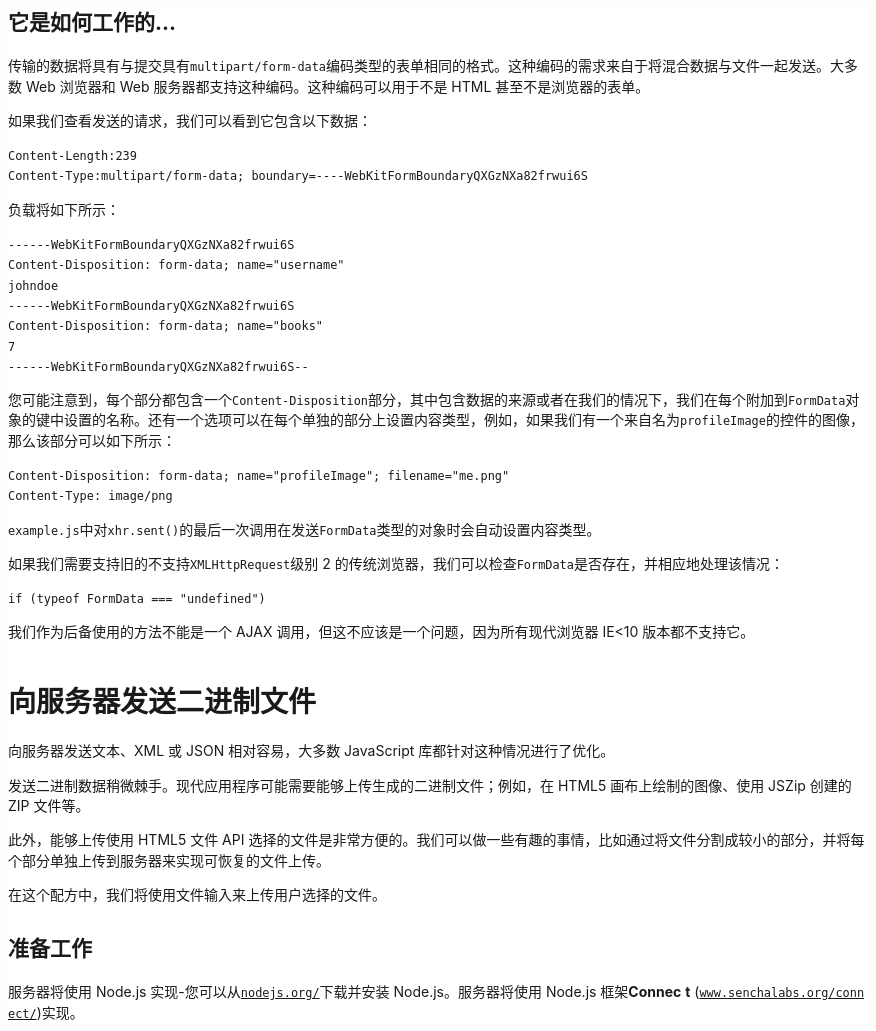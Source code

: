 ## 它是如何工作的...

传输的数据将具有与提交具有`multipart/form-data`编码类型的表单相同的格式。这种编码的需求来自于将混合数据与文件一起发送。大多数 Web 浏览器和 Web 服务器都支持这种编码。这种编码可以用于不是 HTML 甚至不是浏览器的表单。

如果我们查看发送的请求，我们可以看到它包含以下数据：

```html
Content-Length:239
Content-Type:multipart/form-data; boundary=----WebKitFormBoundaryQXGzNXa82frwui6S
```

负载将如下所示：

```html
------WebKitFormBoundaryQXGzNXa82frwui6S
Content-Disposition: form-data; name="username"
johndoe
------WebKitFormBoundaryQXGzNXa82frwui6S
Content-Disposition: form-data; name="books"
7
------WebKitFormBoundaryQXGzNXa82frwui6S--
```

您可能注意到，每个部分都包含一个`Content-Disposition`部分，其中包含数据的来源或者在我们的情况下，我们在每个附加到`FormData`对象的键中设置的名称。还有一个选项可以在每个单独的部分上设置内容类型，例如，如果我们有一个来自名为`profileImage`的控件的图像，那么该部分可以如下所示：

```html
Content-Disposition: form-data; name="profileImage"; filename="me.png"
Content-Type: image/png
```

`example.js`中对`xhr.sent()`的最后一次调用在发送`FormData`类型的对象时会自动设置内容类型。

如果我们需要支持旧的不支持`XMLHttpRequest`级别 2 的传统浏览器，我们可以检查`FormData`是否存在，并相应地处理该情况：

```html
if (typeof FormData === "undefined")
```

我们作为后备使用的方法不能是一个 AJAX 调用，但这不应该是一个问题，因为所有现代浏览器 IE<10 版本都不支持它。

# 向服务器发送二进制文件

向服务器发送文本、XML 或 JSON 相对容易，大多数 JavaScript 库都针对这种情况进行了优化。

发送二进制数据稍微棘手。现代应用程序可能需要能够上传生成的二进制文件；例如，在 HTML5 画布上绘制的图像、使用 JSZip 创建的 ZIP 文件等。

此外，能够上传使用 HTML5 文件 API 选择的文件是非常方便的。我们可以做一些有趣的事情，比如通过将文件分割成较小的部分，并将每个部分单独上传到服务器来实现可恢复的文件上传。

在这个配方中，我们将使用文件输入来上传用户选择的文件。

## 准备工作

服务器将使用 Node.js 实现-您可以从[`nodejs.org/`](http://nodejs.org/)下载并安装 Node.js。服务器将使用 Node.js 框架**Connec** **t** ([`www.senchalabs.org/connect/`](http://www.senchalabs.org/connect/))实现。
